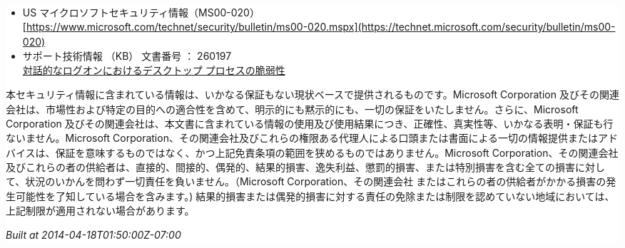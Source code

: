 -   US マイクロソフトセキュリティ情報（MS00-020）  
    [https://www.microsoft.com/technet/security/bulletin/ms00-020.mspx](https://technet.microsoft.com/security/bulletin/ms00-020)
-   サポート技術情報 （KB） 文書番号 ： 260197  
    [対話的なログオンにおけるデスクトップ プロセスの脆弱性](https://support.microsoft.com/kb/260197)

本セキュリティ情報に含まれている情報は、いかなる保証もない現状ベースで提供されるものです。Microsoft Corporation 及びその関連会社は、市場性および特定の目的への適合性を含めて、明示的にも黙示的にも、一切の保証をいたしません。さらに、Microsoft Corporation 及びその関連会社は、本文書に含まれている情報の使用及び使用結果につき、正確性、真実性等、いかなる表明・保証も行ないません。Microsoft Corporation、その関連会社及びこれらの権限ある代理人による口頭または書面による一切の情報提供またはアドバイスは、保証を意味するものではなく、かつ上記免責条項の範囲を狭めるものではありません。Microsoft Corporation、その関連会社 及びこれらの者の供給者は、直接的、間接的、偶発的、結果的損害、逸失利益、懲罰的損害、または特別損害を含む全ての損害に対して、状況のいかんを問わず一切責任を負いません。（Microsoft Corporation、その関連会社 またはこれらの者の供給者がかかる損害の発生可能性を了知している場合を含みます。) 結果的損害または偶発的損害に対する責任の免除または制限を認めていない地域においては、上記制限が適用されない場合があります。

*Built at 2014-04-18T01:50:00Z-07:00*
